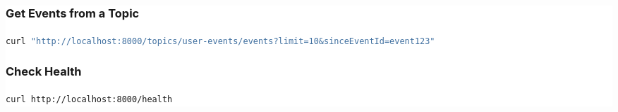 ### Get Events from a Topic

```bash
curl "http://localhost:8000/topics/user-events/events?limit=10&sinceEventId=event123"
```

### Check Health

```bash
curl http://localhost:8000/health
```
